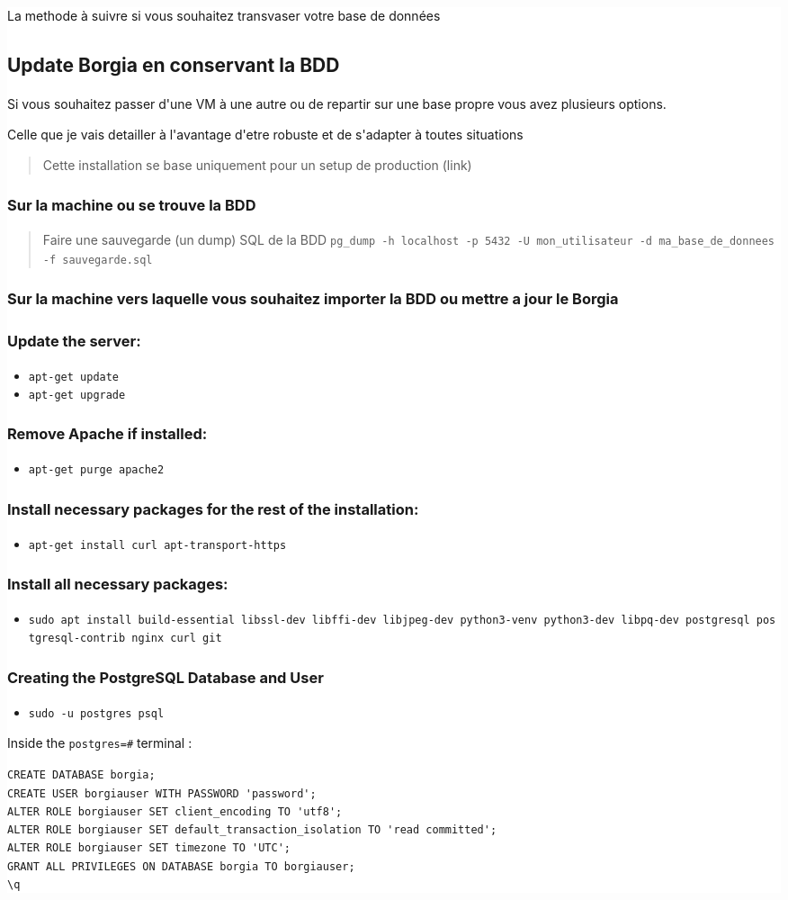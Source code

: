 
La methode à suivre si vous souhaitez transvaser votre base de données

## Update Borgia en conservant la BDD

Si vous souhaitez passer d'une VM à une autre ou de repartir sur une base propre vous avez plusieurs options. 

Celle que je vais detailler à l'avantage d'etre robuste et de s'adapter à toutes situations

> Cette installation se base uniquement pour un setup de production (link)

### Sur la machine ou se trouve la BDD

>Faire une sauvegarde (un dump) SQL de la BDD 
> `pg_dump -h localhost -p 5432 -U mon_utilisateur -d ma_base_de_donnees -f sauvegarde.sql`

### Sur la machine vers laquelle vous souhaitez importer la BDD ou mettre a jour le Borgia
### Update the server:

- `apt-get update`
- `apt-get upgrade`

### Remove Apache if installed:

- `apt-get purge apache2`

### Install necessary packages for the rest of the installation:

- `apt-get install curl apt-transport-https`

### Install all necessary packages:

- `sudo apt install build-essential libssl-dev libffi-dev libjpeg-dev python3-venv python3-dev libpq-dev postgresql postgresql-contrib nginx curl git`

### Creating the PostgreSQL Database and User

- `sudo -u postgres psql`

Inside the `postgres=#` terminal : 

```
CREATE DATABASE borgia;
CREATE USER borgiauser WITH PASSWORD 'password';
ALTER ROLE borgiauser SET client_encoding TO 'utf8';
ALTER ROLE borgiauser SET default_transaction_isolation TO 'read committed';
ALTER ROLE borgiauser SET timezone TO 'UTC';
GRANT ALL PRIVILEGES ON DATABASE borgia TO borgiauser;
\q

```

